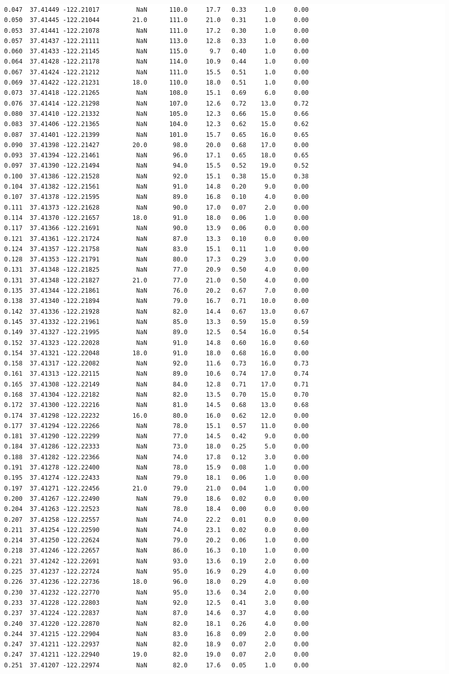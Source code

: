     0.047  37.41449 -122.21017          NaN      110.0     17.7   0.33     1.0     0.00
    0.050  37.41445 -122.21044         21.0      111.0     21.0   0.31     1.0     0.00
    0.053  37.41441 -122.21078          NaN      111.0     17.2   0.30     1.0     0.00
    0.057  37.41437 -122.21111          NaN      113.0     12.8   0.33     1.0     0.00
    0.060  37.41433 -122.21145          NaN      115.0      9.7   0.40     1.0     0.00
    0.064  37.41428 -122.21178          NaN      114.0     10.9   0.44     1.0     0.00
    0.067  37.41424 -122.21212          NaN      111.0     15.5   0.51     1.0     0.00
    0.069  37.41422 -122.21231         18.0      110.0     18.0   0.51     1.0     0.00
    0.073  37.41418 -122.21265          NaN      108.0     15.1   0.69     6.0     0.00
    0.076  37.41414 -122.21298          NaN      107.0     12.6   0.72    13.0     0.72
    0.080  37.41410 -122.21332          NaN      105.0     12.3   0.66    15.0     0.66
    0.083  37.41406 -122.21365          NaN      104.0     12.3   0.62    15.0     0.62
    0.087  37.41401 -122.21399          NaN      101.0     15.7   0.65    16.0     0.65
    0.090  37.41398 -122.21427         20.0       98.0     20.0   0.68    17.0     0.00
    0.093  37.41394 -122.21461          NaN       96.0     17.1   0.65    18.0     0.65
    0.097  37.41390 -122.21494          NaN       94.0     15.5   0.52    19.0     0.52
    0.100  37.41386 -122.21528          NaN       92.0     15.1   0.38    15.0     0.38
    0.104  37.41382 -122.21561          NaN       91.0     14.8   0.20     9.0     0.00
    0.107  37.41378 -122.21595          NaN       89.0     16.8   0.10     4.0     0.00
    0.111  37.41373 -122.21628          NaN       90.0     17.0   0.07     2.0     0.00
    0.114  37.41370 -122.21657         18.0       91.0     18.0   0.06     1.0     0.00
    0.117  37.41366 -122.21691          NaN       90.0     13.9   0.06     0.0     0.00
    0.121  37.41361 -122.21724          NaN       87.0     13.3   0.10     0.0     0.00
    0.124  37.41357 -122.21758          NaN       83.0     15.1   0.11     1.0     0.00
    0.128  37.41353 -122.21791          NaN       80.0     17.3   0.29     3.0     0.00
    0.131  37.41348 -122.21825          NaN       77.0     20.9   0.50     4.0     0.00
    0.131  37.41348 -122.21827         21.0       77.0     21.0   0.50     4.0     0.00
    0.135  37.41344 -122.21861          NaN       76.0     20.2   0.67     7.0     0.00
    0.138  37.41340 -122.21894          NaN       79.0     16.7   0.71    10.0     0.00
    0.142  37.41336 -122.21928          NaN       82.0     14.4   0.67    13.0     0.67
    0.145  37.41332 -122.21961          NaN       85.0     13.3   0.59    15.0     0.59
    0.149  37.41327 -122.21995          NaN       89.0     12.5   0.54    16.0     0.54
    0.152  37.41323 -122.22028          NaN       91.0     14.8   0.60    16.0     0.60
    0.154  37.41321 -122.22048         18.0       91.0     18.0   0.68    16.0     0.00
    0.158  37.41317 -122.22082          NaN       92.0     11.6   0.73    16.0     0.73
    0.161  37.41313 -122.22115          NaN       89.0     10.6   0.74    17.0     0.74
    0.165  37.41308 -122.22149          NaN       84.0     12.8   0.71    17.0     0.71
    0.168  37.41304 -122.22182          NaN       82.0     13.5   0.70    15.0     0.70
    0.172  37.41300 -122.22216          NaN       81.0     14.5   0.68    13.0     0.68
    0.174  37.41298 -122.22232         16.0       80.0     16.0   0.62    12.0     0.00
    0.177  37.41294 -122.22266          NaN       78.0     15.1   0.57    11.0     0.00
    0.181  37.41290 -122.22299          NaN       77.0     14.5   0.42     9.0     0.00
    0.184  37.41286 -122.22333          NaN       73.0     18.0   0.25     5.0     0.00
    0.188  37.41282 -122.22366          NaN       74.0     17.8   0.12     3.0     0.00
    0.191  37.41278 -122.22400          NaN       78.0     15.9   0.08     1.0     0.00
    0.195  37.41274 -122.22433          NaN       79.0     18.1   0.06     1.0     0.00
    0.197  37.41271 -122.22456         21.0       79.0     21.0   0.04     1.0     0.00
    0.200  37.41267 -122.22490          NaN       79.0     18.6   0.02     0.0     0.00
    0.204  37.41263 -122.22523          NaN       78.0     18.4   0.00     0.0     0.00
    0.207  37.41258 -122.22557          NaN       74.0     22.2   0.01     0.0     0.00
    0.211  37.41254 -122.22590          NaN       74.0     23.1   0.02     0.0     0.00
    0.214  37.41250 -122.22624          NaN       79.0     20.2   0.06     1.0     0.00
    0.218  37.41246 -122.22657          NaN       86.0     16.3   0.10     1.0     0.00
    0.221  37.41242 -122.22691          NaN       93.0     13.6   0.19     2.0     0.00
    0.225  37.41237 -122.22724          NaN       95.0     16.9   0.29     4.0     0.00
    0.226  37.41236 -122.22736         18.0       96.0     18.0   0.29     4.0     0.00
    0.230  37.41232 -122.22770          NaN       95.0     13.6   0.34     2.0     0.00
    0.233  37.41228 -122.22803          NaN       92.0     12.5   0.41     3.0     0.00
    0.237  37.41224 -122.22837          NaN       87.0     14.6   0.37     4.0     0.00
    0.240  37.41220 -122.22870          NaN       82.0     18.1   0.26     4.0     0.00
    0.244  37.41215 -122.22904          NaN       83.0     16.8   0.09     2.0     0.00
    0.247  37.41211 -122.22937          NaN       82.0     18.9   0.07     2.0     0.00
    0.247  37.41211 -122.22940         19.0       82.0     19.0   0.07     2.0     0.00
    0.251  37.41207 -122.22974          NaN       82.0     17.6   0.05     1.0     0.00